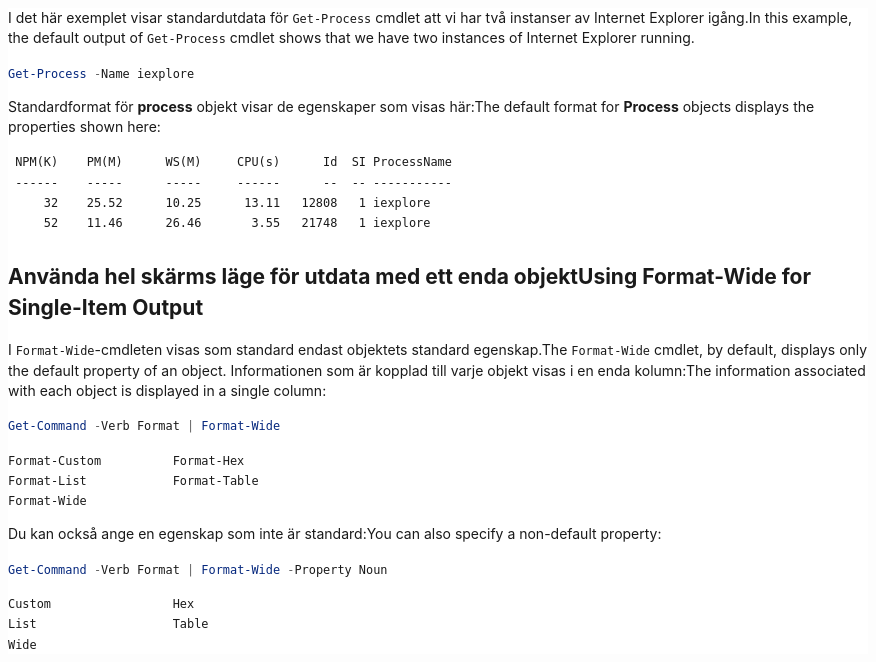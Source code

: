 <span data-ttu-id="c27ab-111">I det här exemplet visar standardutdata för `Get-Process` cmdlet att vi har två instanser av Internet Explorer igång.</span><span class="sxs-lookup"><span data-stu-id="c27ab-111">In this example, the default output of `Get-Process` cmdlet shows that we have two instances of Internet Explorer running.</span></span>

```powershell
Get-Process -Name iexplore
```

<span data-ttu-id="c27ab-112">Standardformat för **process** objekt visar de egenskaper som visas här:</span><span class="sxs-lookup"><span data-stu-id="c27ab-112">The default format for **Process** objects displays the properties shown here:</span></span>

```Output
 NPM(K)    PM(M)      WS(M)     CPU(s)      Id  SI ProcessName
 ------    -----      -----     ------      --  -- -----------
     32    25.52      10.25      13.11   12808   1 iexplore
     52    11.46      26.46       3.55   21748   1 iexplore
```

## <a name="using-format-wide-for-single-item-output"></a><span data-ttu-id="c27ab-113">Använda hel skärms läge för utdata med ett enda objekt</span><span class="sxs-lookup"><span data-stu-id="c27ab-113">Using Format-Wide for Single-Item Output</span></span>

<span data-ttu-id="c27ab-114">I `Format-Wide`-cmdleten visas som standard endast objektets standard egenskap.</span><span class="sxs-lookup"><span data-stu-id="c27ab-114">The `Format-Wide` cmdlet, by default, displays only the default property of an object.</span></span> <span data-ttu-id="c27ab-115">Informationen som är kopplad till varje objekt visas i en enda kolumn:</span><span class="sxs-lookup"><span data-stu-id="c27ab-115">The information associated with each object is displayed in a single column:</span></span>

```powershell
Get-Command -Verb Format | Format-Wide
```

```Output
Format-Custom          Format-Hex
Format-List            Format-Table
Format-Wide
```

<span data-ttu-id="c27ab-116">Du kan också ange en egenskap som inte är standard:</span><span class="sxs-lookup"><span data-stu-id="c27ab-116">You can also specify a non-default property:</span></span>

```powershell
Get-Command -Verb Format | Format-Wide -Property Noun
```

```Output
Custom                 Hex
List                   Table
Wide
```

